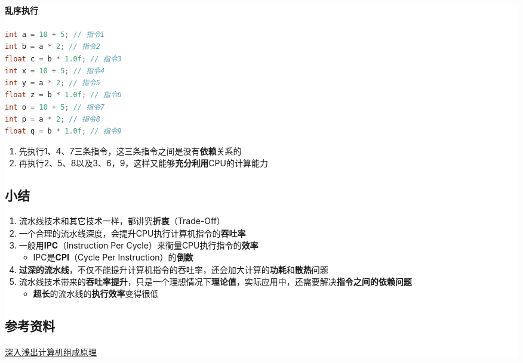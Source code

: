 #### 乱序执行
```java
int a = 10 + 5; // 指令1
int b = a * 2; // 指令2
float c = b * 1.0f; // 指令3
int x = 10 + 5; // 指令4
int y = a * 2; // 指令5
float z = b * 1.0f; // 指令6
int o = 10 + 5; // 指令7
int p = a * 2; // 指令8
float q = b * 1.0f; // 指令9
```
1. 先执行1、4、7三条指令，这三条指令之间是没有**依赖**关系的
2. 再执行2、5、8以及3、6，9，这样又能够**充分利用**CPU的计算能力

## 小结
1. 流水线技术和其它技术一样，都讲究**折衷**（Trade-Off）
2. 一个合理的流水线深度，会提升CPU执行计算机指令的**吞吐率**
3. 一般用**IPC**（Instruction Per Cycle）来衡量CPU执行指令的**效率**
   - IPC是**CPI**（Cycle Per Instruction）的**倒数**
4. **过深的流水线**，不仅不能提升计算机指令的吞吐率，还会加大计算的**功耗**和**散热**问题
5. 流水线技术带来的**吞吐率提升**，只是一个理想情况下**理论值**，实际应用中，还需要解决**指令之间的依赖问题**
   - **超长**的流水线的**执行效率**变得很低

## 参考资料
[深入浅出计算机组成原理](https://time.geekbang.org/column/intro/100026001)